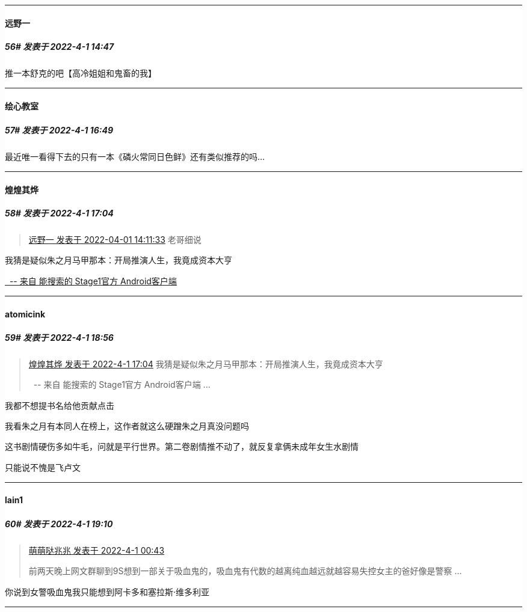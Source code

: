 *****

####  远野一  
##### 56#       发表于 2022-4-1 14:47

推一本舒克的吧【高冷姐姐和鬼畜的我】

*****

####  绘心教室  
##### 57#       发表于 2022-4-1 16:49

最近唯一看得下去的只有一本《磷火常同日色鲜》还有类似推荐的吗…

*****

####  煌煌其烨  
##### 58#       发表于 2022-4-1 17:04

<blockquote><a href="httphttps://bbs.saraba1st.com/2b/forum.php?mod=redirect&amp;goto=findpost&amp;pid=55272598&amp;ptid=2061831" target="_blank">远野一 发表于 2022-04-01 14:11:33</a>
老哥细说</blockquote>我猜是疑似朱之月马甲那本：开局推演人生，我竟成资本大亨

[  -- 来自 能搜索的 Stage1官方 Android客户端](https://www.coolapk.com/apk/140634)

*****

####  atomicink  
##### 59#       发表于 2022-4-1 18:56

<blockquote><a href="httphttps://bbs.saraba1st.com/2b/forum.php?mod=redirect&amp;goto=findpost&amp;pid=55274780&amp;ptid=2061831" target="_blank">煌煌其烨 发表于 2022-4-1 17:04</a>
我猜是疑似朱之月马甲那本：开局推演人生，我竟成资本大亨

  -- 来自 能搜索的 Stage1官方 Android客户端 ...</blockquote>
我都不想提书名给他贡献点击

我看朱之月有本同人在榜上，这作者就这么硬蹭朱之月真没问题吗

这书剧情硬伤多如牛毛，问就是平行世界。第二卷剧情推不动了，就反复拿俩未成年女生水剧情

只能说不愧是飞卢文

*****

####  lain1  
##### 60#       发表于 2022-4-1 19:10

<blockquote><a href="httphttps://bbs.saraba1st.com/2b/forum.php?mod=redirect&amp;goto=findpost&amp;pid=55267039&amp;ptid=2061831" target="_blank">萌萌哒兆兆 发表于 2022-4-1 00:43</a>

前两天晚上网文群聊到9S想到一部关于吸血鬼的，吸血鬼有代数的越离纯血越远就越容易失控女主的爸好像是警察 ...</blockquote>
你说到女警吸血鬼我只能想到阿卡多和塞拉斯·维多利亚



*****
